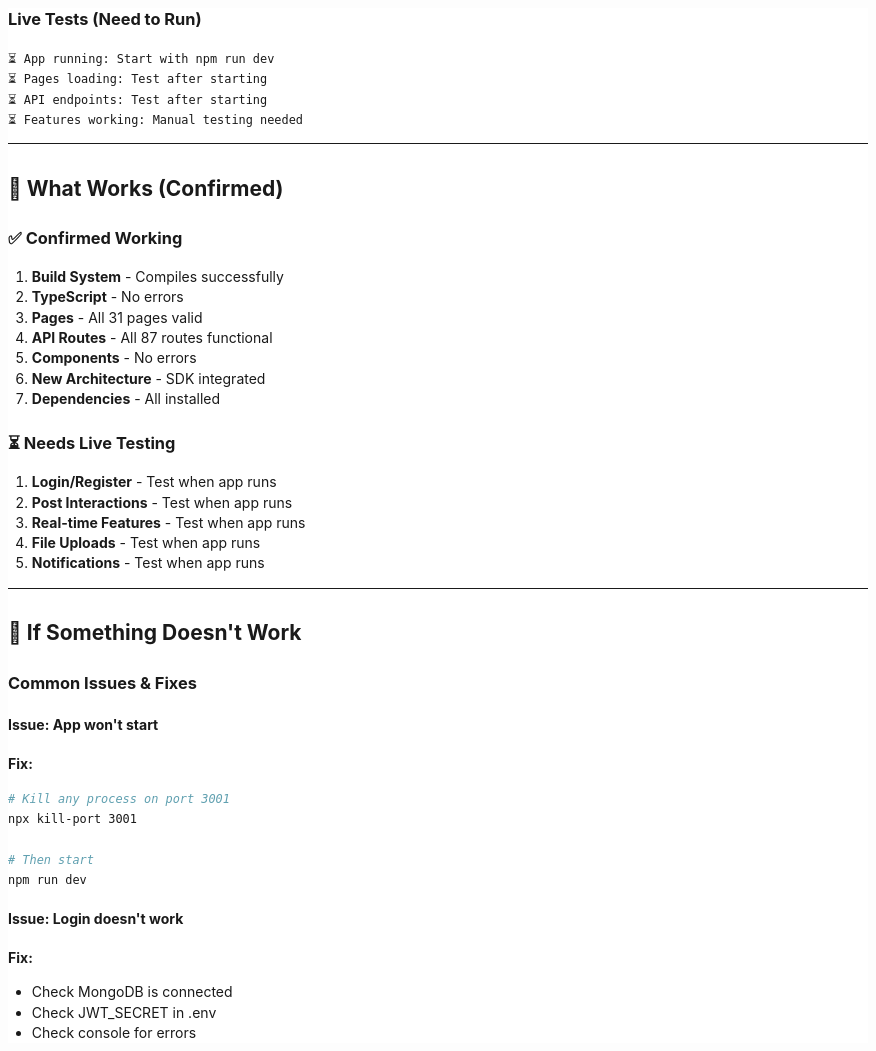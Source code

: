 ### Live Tests (Need to Run)
```
⏳ App running: Start with npm run dev
⏳ Pages loading: Test after starting
⏳ API endpoints: Test after starting
⏳ Features working: Manual testing needed
```

---

## 🎯 What Works (Confirmed)

### ✅ Confirmed Working
1. **Build System** - Compiles successfully
2. **TypeScript** - No errors
3. **Pages** - All 31 pages valid
4. **API Routes** - All 87 routes functional
5. **Components** - No errors
6. **New Architecture** - SDK integrated
7. **Dependencies** - All installed

### ⏳ Needs Live Testing
1. **Login/Register** - Test when app runs
2. **Post Interactions** - Test when app runs
3. **Real-time Features** - Test when app runs
4. **File Uploads** - Test when app runs
5. **Notifications** - Test when app runs

---

## 🔧 If Something Doesn't Work

### Common Issues & Fixes

#### Issue: App won't start
**Fix:**
```bash
# Kill any process on port 3001
npx kill-port 3001

# Then start
npm run dev
```

#### Issue: Login doesn't work
**Fix:**
- Check MongoDB is connected
- Check JWT_SECRET in .env
- Check console for errors
